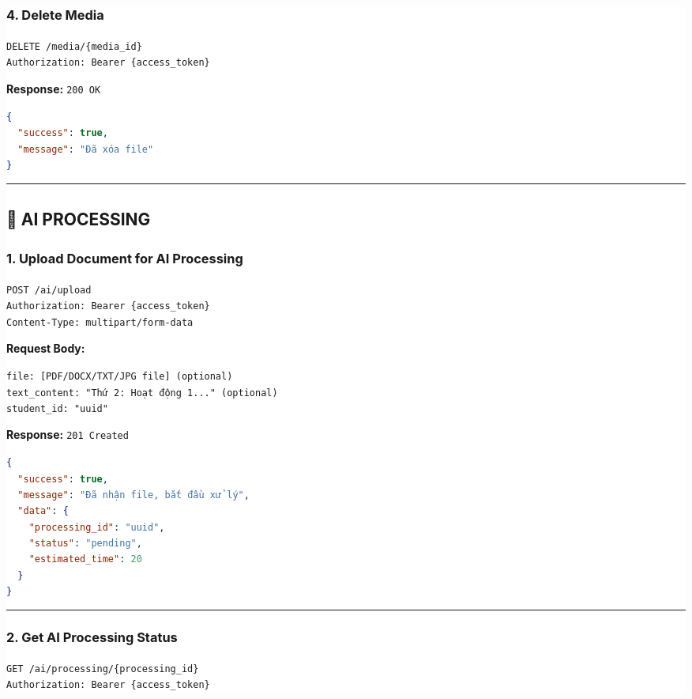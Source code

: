 
### 4. Delete Media

```http
DELETE /media/{media_id}
Authorization: Bearer {access_token}
```

**Response:** `200 OK`

```json
{
  "success": true,
  "message": "Đã xóa file"
}
```

---

## 🤖 AI PROCESSING

### 1. Upload Document for AI Processing

```http
POST /ai/upload
Authorization: Bearer {access_token}
Content-Type: multipart/form-data
```

**Request Body:**

```
file: [PDF/DOCX/TXT/JPG file] (optional)
text_content: "Thứ 2: Hoạt động 1..." (optional)
student_id: "uuid"
```

**Response:** `201 Created`

```json
{
  "success": true,
  "message": "Đã nhận file, bắt đầu xử lý",
  "data": {
    "processing_id": "uuid",
    "status": "pending",
    "estimated_time": 20
  }
}
```

---

### 2. Get AI Processing Status

```http
GET /ai/processing/{processing_id}
Authorization: Bearer {access_token}
```
